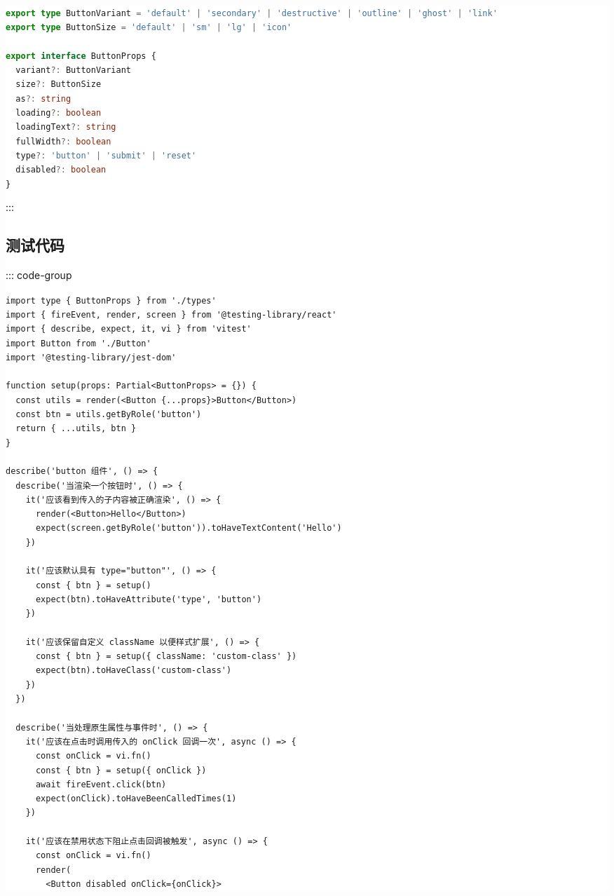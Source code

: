 ```ts [types.ts]
export type ButtonVariant = 'default' | 'secondary' | 'destructive' | 'outline' | 'ghost' | 'link'
export type ButtonSize = 'default' | 'sm' | 'lg' | 'icon'

export interface ButtonProps {
  variant?: ButtonVariant
  size?: ButtonSize
  as?: string
  loading?: boolean
  loadingText?: string
  fullWidth?: boolean
  type?: 'button' | 'submit' | 'reset'
  disabled?: boolean
}
```

:::

## 测试代码

::: code-group

```tsx [react]
import type { ButtonProps } from './types'
import { fireEvent, render, screen } from '@testing-library/react'
import { describe, expect, it, vi } from 'vitest'
import Button from './Button'
import '@testing-library/jest-dom'

function setup(props: Partial<ButtonProps> = {}) {
  const utils = render(<Button {...props}>Button</Button>)
  const btn = utils.getByRole('button')
  return { ...utils, btn }
}

describe('button 组件', () => {
  describe('当渲染一个按钮时', () => {
    it('应该看到传入的子内容被正确渲染', () => {
      render(<Button>Hello</Button>)
      expect(screen.getByRole('button')).toHaveTextContent('Hello')
    })

    it('应该默认具有 type="button"', () => {
      const { btn } = setup()
      expect(btn).toHaveAttribute('type', 'button')
    })

    it('应该保留自定义 className 以便样式扩展', () => {
      const { btn } = setup({ className: 'custom-class' })
      expect(btn).toHaveClass('custom-class')
    })
  })

  describe('当处理原生属性与事件时', () => {
    it('应该在点击时调用传入的 onClick 回调一次', async () => {
      const onClick = vi.fn()
      const { btn } = setup({ onClick })
      await fireEvent.click(btn)
      expect(onClick).toHaveBeenCalledTimes(1)
    })

    it('应该在禁用状态下阻止点击回调被触发', async () => {
      const onClick = vi.fn()
      render(
        <Button disabled onClick={onClick}>
```